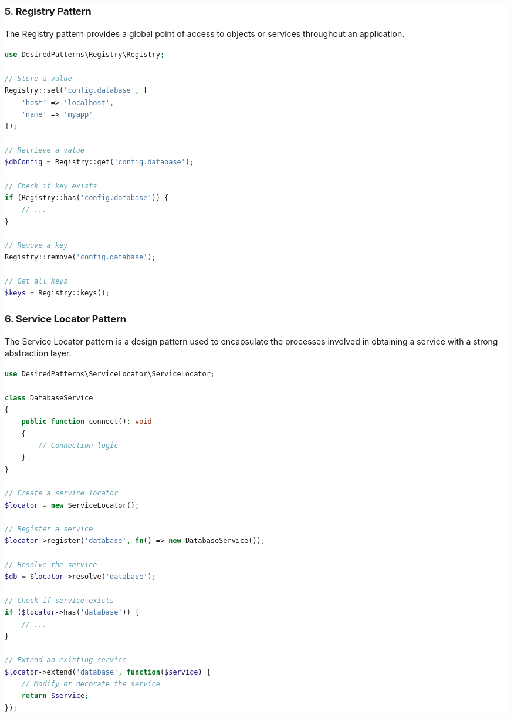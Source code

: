 ### 5. Registry Pattern
The Registry pattern provides a global point of access to objects or services throughout an application.

```php
use DesiredPatterns\Registry\Registry;

// Store a value
Registry::set('config.database', [
    'host' => 'localhost',
    'name' => 'myapp'
]);

// Retrieve a value
$dbConfig = Registry::get('config.database');

// Check if key exists
if (Registry::has('config.database')) {
    // ...
}

// Remove a key
Registry::remove('config.database');

// Get all keys
$keys = Registry::keys();
```

### 6. Service Locator Pattern
The Service Locator pattern is a design pattern used to encapsulate the processes involved in obtaining a service with a strong abstraction layer.

```php
use DesiredPatterns\ServiceLocator\ServiceLocator;

class DatabaseService
{
    public function connect(): void
    {
        // Connection logic
    }
}

// Create a service locator
$locator = new ServiceLocator();

// Register a service
$locator->register('database', fn() => new DatabaseService());

// Resolve the service
$db = $locator->resolve('database');

// Check if service exists
if ($locator->has('database')) {
    // ...
}

// Extend an existing service
$locator->extend('database', function($service) {
    // Modify or decorate the service
    return $service;
});
```

